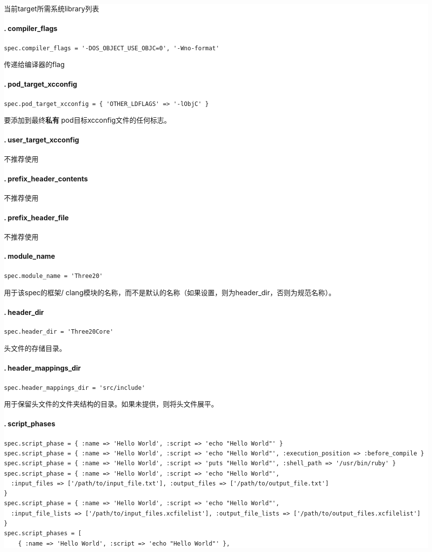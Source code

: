 当前target所需系统library列表

#### . compiler_flags

```
spec.compiler_flags = '-DOS_OBJECT_USE_OBJC=0', '-Wno-format'
```

传递给编译器的flag

#### . pod_target_xcconfig

```
spec.pod_target_xcconfig = { 'OTHER_LDFLAGS' => '-lObjC' }
```

要添加到最终**私有** pod目标xcconfig文件的任何标志。

#### . user_target_xcconfig

不推荐使用

#### . prefix_header_contents

不推荐使用

#### . prefix_header_file

不推荐使用

#### . module_name

```
spec.module_name = 'Three20'
```

用于该spec的框架/ clang模块的名称，而不是默认的名称（如果设置，则为header_dir，否则为规范名称）。

#### . header_dir

```
spec.header_dir = 'Three20Core'
```

头文件的存储目录。

#### . header_mappings_dir

```
spec.header_mappings_dir = 'src/include'
```

用于保留头文件的文件夹结构的目录。如果未提供，则将头文件展平。

#### . script_phases

```
spec.script_phase = { :name => 'Hello World', :script => 'echo "Hello World"' }
spec.script_phase = { :name => 'Hello World', :script => 'echo "Hello World"', :execution_position => :before_compile }
spec.script_phase = { :name => 'Hello World', :script => 'puts "Hello World"', :shell_path => '/usr/bin/ruby' }
spec.script_phase = { :name => 'Hello World', :script => 'echo "Hello World"',
  :input_files => ['/path/to/input_file.txt'], :output_files => ['/path/to/output_file.txt']
}
spec.script_phase = { :name => 'Hello World', :script => 'echo "Hello World"',
  :input_file_lists => ['/path/to/input_files.xcfilelist'], :output_file_lists => ['/path/to/output_files.xcfilelist']
}
spec.script_phases = [
    { :name => 'Hello World', :script => 'echo "Hello World"' },
```